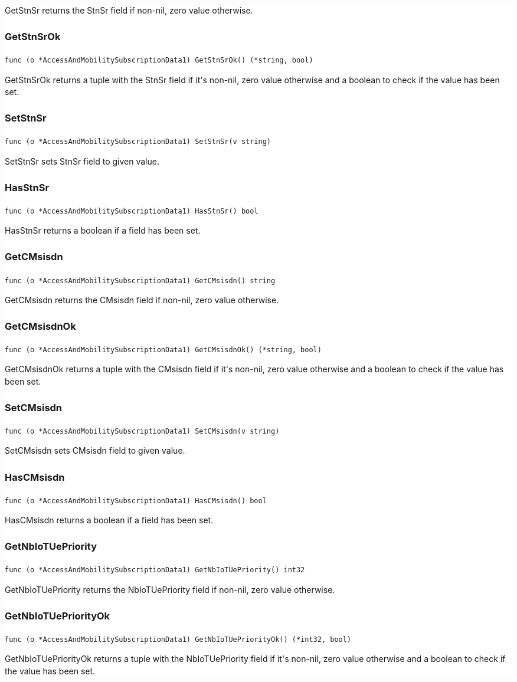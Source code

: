 GetStnSr returns the StnSr field if non-nil, zero value otherwise.

### GetStnSrOk

`func (o *AccessAndMobilitySubscriptionData1) GetStnSrOk() (*string, bool)`

GetStnSrOk returns a tuple with the StnSr field if it's non-nil, zero value otherwise
and a boolean to check if the value has been set.

### SetStnSr

`func (o *AccessAndMobilitySubscriptionData1) SetStnSr(v string)`

SetStnSr sets StnSr field to given value.

### HasStnSr

`func (o *AccessAndMobilitySubscriptionData1) HasStnSr() bool`

HasStnSr returns a boolean if a field has been set.

### GetCMsisdn

`func (o *AccessAndMobilitySubscriptionData1) GetCMsisdn() string`

GetCMsisdn returns the CMsisdn field if non-nil, zero value otherwise.

### GetCMsisdnOk

`func (o *AccessAndMobilitySubscriptionData1) GetCMsisdnOk() (*string, bool)`

GetCMsisdnOk returns a tuple with the CMsisdn field if it's non-nil, zero value otherwise
and a boolean to check if the value has been set.

### SetCMsisdn

`func (o *AccessAndMobilitySubscriptionData1) SetCMsisdn(v string)`

SetCMsisdn sets CMsisdn field to given value.

### HasCMsisdn

`func (o *AccessAndMobilitySubscriptionData1) HasCMsisdn() bool`

HasCMsisdn returns a boolean if a field has been set.

### GetNbIoTUePriority

`func (o *AccessAndMobilitySubscriptionData1) GetNbIoTUePriority() int32`

GetNbIoTUePriority returns the NbIoTUePriority field if non-nil, zero value otherwise.

### GetNbIoTUePriorityOk

`func (o *AccessAndMobilitySubscriptionData1) GetNbIoTUePriorityOk() (*int32, bool)`

GetNbIoTUePriorityOk returns a tuple with the NbIoTUePriority field if it's non-nil, zero value otherwise
and a boolean to check if the value has been set.

